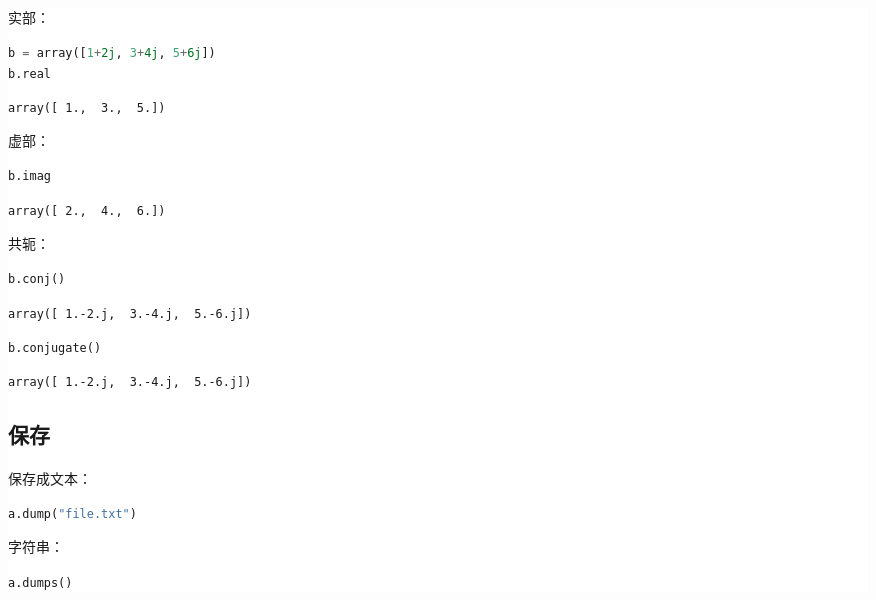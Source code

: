实部：


```python
b = array([1+2j, 3+4j, 5+6j])
b.real
```




    array([ 1.,  3.,  5.])



虚部：


```python
b.imag
```




    array([ 2.,  4.,  6.])



共轭：


```python
b.conj()
```




    array([ 1.-2.j,  3.-4.j,  5.-6.j])




```python
b.conjugate()
```




    array([ 1.-2.j,  3.-4.j,  5.-6.j])



## 保存

保存成文本：


```python
a.dump("file.txt")
```

字符串：


```python
a.dumps()
```
